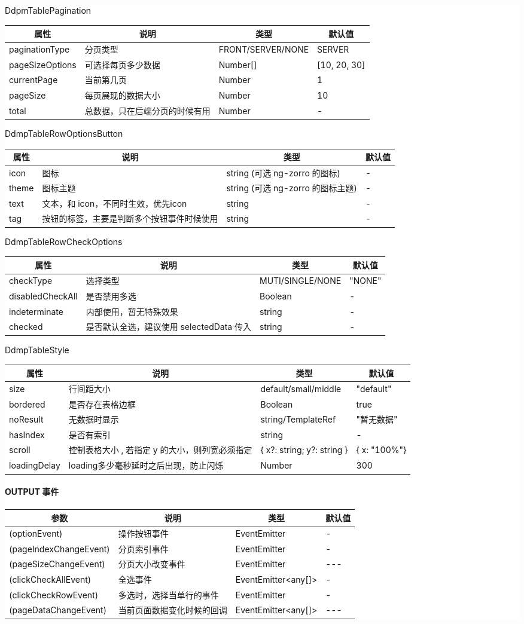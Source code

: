 
DdpmTablePagination

| 属性 | 说明 | 类型 | 默认值 |
| --- | --- | --- | --- |
| paginationType | 分页类型 | FRONT/SERVER/NONE | SERVER |
| pageSizeOptions | 可选择每页多少数据 |  Number[] | [10, 20, 30] |
| currentPage | 当前第几页 | Number	| 1 |
| pageSize | 每页展现的数据大小 | Number | 10 |
| total | 总数据，只在后端分页的时候有用 | Number | - |

DdmpTableRowOptionsButton

| 属性 | 说明 | 类型 | 默认值 |
| --- | --- | --- | --- |
| icon | 图标 | string (可选 ng-zorro 的图标) | - |
| theme | 图标主题 |  string (可选 ng-zorro 的图标主题) | - |
| text |  文本，和 icon，不同时生效，优先icon | string	| - |
| tag |  按钮的标签，主要是判断多个按钮事件时候使用 | string | - |

DdmpTableRowCheckOptions

| 属性 | 说明 | 类型 | 默认值 |
| --- | --- | --- | --- |
| checkType | 选择类型 | MUTI/SINGLE/NONE | "NONE" |
| disabledCheckAll | 是否禁用多选 | Boolean | - |
| indeterminate | 内部使用，暂无特殊效果 | string	| - |
| checked |  是否默认全选，建议使用 selectedData 传入 | string | - |

DdmpTableStyle

| 属性 | 说明 | 类型 | 默认值 |
| --- | --- | --- | --- |
| size | 行间距大小 | default/small/middle | "default" |
| bordered | 是否存在表格边框 | Boolean | true |
| noResult |  无数据时显示 | string/TemplateRef	| "暂无数据" |
| hasIndex |  是否有索引 | string | - |
| scroll |  控制表格大小 , 若指定 y 的大小，则列宽必须指定 | { x?: string; y?: string } | { x: "100%"} |
| loadingDelay | loading多少毫秒延时之后出现，防止闪烁 | Number | 300 |

#### OUTPUT 事件
| 参数 | 说明 | 类型 | 默认值 |
| --- | --- | --- | --- |
| (optionEvent) | 操作按钮事件 | EventEmitter<any> | - |
| (pageIndexChangeEvent) | 分页索引事件 | EventEmitter<any> | - |
| (pageSizeChangeEvent) | 分页大小改变事件 | EventEmitter<any> | --- |
| (clickCheckAllEvent) | 全选事件 | EventEmitter<any[]> | - |
| (clickCheckRowEvent) | 多选时，选择当单行的事件 |  EventEmitter<any> | - |
| (pageDataChangeEvent) | 当前页面数据变化时候的回调 | EventEmitter<any[]> | --- |